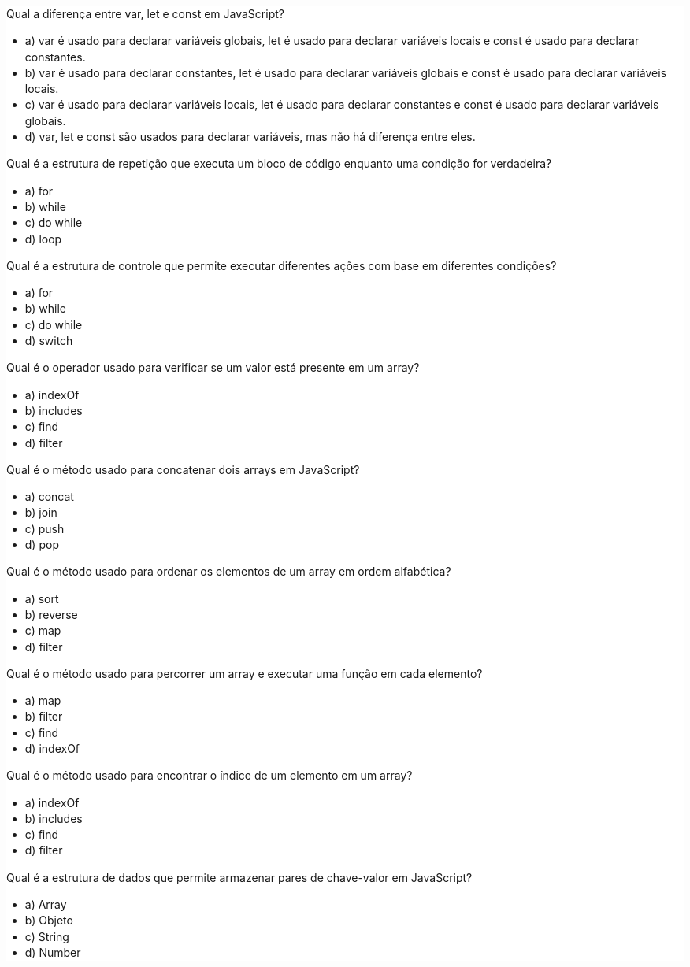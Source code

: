 Qual a diferença entre var, let e const em JavaScript?
- a) var é usado para declarar variáveis globais, let é usado para declarar variáveis locais e const é usado para declarar constantes.
- b) var é usado para declarar constantes, let é usado para declarar variáveis globais e const é usado para declarar variáveis locais.
- c) var é usado para declarar variáveis locais, let é usado para declarar constantes e const é usado para declarar variáveis globais.
- d) var, let e const são usados para declarar variáveis, mas não há diferença entre eles.

Qual é a estrutura de repetição que executa um bloco de código enquanto uma condição for verdadeira?
- a) for
- b) while
- c) do while
- d) loop

Qual é a estrutura de controle que permite executar diferentes ações com base em diferentes condições?
- a) for
- b) while
- c) do while
- d) switch

Qual é o operador usado para verificar se um valor está presente em um array?
- a) indexOf
- b) includes
- c) find
- d) filter

Qual é o método usado para concatenar dois arrays em JavaScript?
- a) concat
- b) join
- c) push
- d) pop

Qual é o método usado para ordenar os elementos de um array em ordem alfabética?
- a) sort
- b) reverse
- c) map
- d) filter

Qual é o método usado para percorrer um array e executar uma função em cada elemento?
- a) map
- b) filter
- c) find
- d) indexOf

Qual é o método usado para encontrar o índice de um elemento em um array?
- a) indexOf
- b) includes
- c) find
- d) filter

Qual é a estrutura de dados que permite armazenar pares de chave-valor em JavaScript?
- a) Array
- b) Objeto
- c) String
- d) Number
